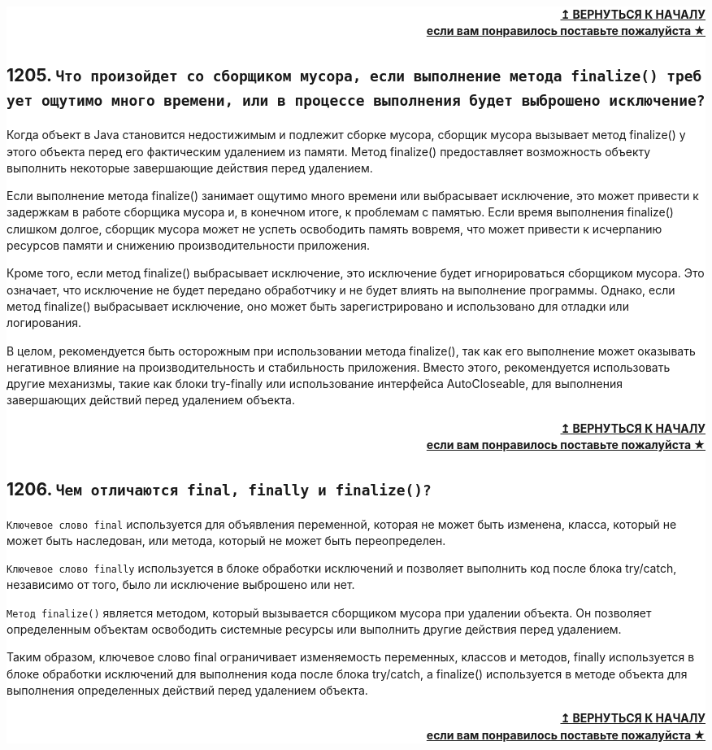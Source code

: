 
<DIV ALIGN="RIGHT">
    <B><A HREF="#">↥ ВЕРНУТЬСЯ К НАЧАЛУ</A></B> <BR>
    <B><A HREF="HTTPS://GITHUB.COM/DEBAGANOV"> если вам понравилось поставьте пожалуйста ★ </A></B>
</DIV>

## 1205. `Что произойдет со сборщиком мусора, если выполнение метода finalize() требует ощутимо много времени, или в процессе выполнения будет выброшено исключение?`

Когда объект в Java становится недостижимым и подлежит сборке мусора, сборщик мусора вызывает метод finalize() у этого объекта перед его фактическим удалением из памяти. Метод finalize() предоставляет возможность объекту выполнить некоторые завершающие действия перед удалением.

Если выполнение метода finalize() занимает ощутимо много времени или выбрасывает исключение, это может привести к задержкам в работе сборщика мусора и, в конечном итоге, к проблемам с памятью. Если время выполнения finalize() слишком долгое, сборщик мусора может не успеть освободить память вовремя, что может привести к исчерпанию ресурсов памяти и снижению производительности приложения.

Кроме того, если метод finalize() выбрасывает исключение, это исключение будет игнорироваться сборщиком мусора. Это означает, что исключение не будет передано обработчику и не будет влиять на выполнение программы. Однако, если метод finalize() выбрасывает исключение, оно может быть зарегистрировано и использовано для отладки или логирования.

В целом, рекомендуется быть осторожным при использовании метода finalize(), так как его выполнение может оказывать негативное влияние на производительность и стабильность приложения. Вместо этого, рекомендуется использовать другие механизмы, такие как блоки try-finally или использование интерфейса AutoCloseable, для выполнения завершающих действий перед удалением объекта.

<DIV ALIGN="RIGHT">
    <B><A HREF="#">↥ ВЕРНУТЬСЯ К НАЧАЛУ</A></B> <BR>
    <B><A HREF="HTTPS://GITHUB.COM/DEBAGANOV"> если вам понравилось поставьте пожалуйста ★ </A></B>
</DIV>

## 1206. `Чем отличаются final, finally и finalize()?`

`Kлючевое слово final` используется для объявления переменной, которая не может быть изменена, класса, который не может быть наследован, или метода, который не может быть переопределен.

`Ключевое слово finally` используется в блоке обработки исключений и позволяет выполнить код после блока try/catch, независимо от того, было ли исключение выброшено или нет.

`Метод finalize()` является методом, который вызывается сборщиком мусора при удалении объекта. Он позволяет определенным объектам освободить системные ресурсы или выполнить другие действия перед удалением.

Таким образом, ключевое слово final ограничивает изменяемость переменных, классов и методов, finally используется в блоке обработки исключений для выполнения кода после блока try/catch, а finalize() используется в методе объекта для выполнения определенных действий перед удалением объекта.



<DIV ALIGN="RIGHT">
    <B><A HREF="#">↥ ВЕРНУТЬСЯ К НАЧАЛУ</A></B> <BR>
    <B><A HREF="HTTPS://GITHUB.COM/DEBAGANOV"> если вам понравилось поставьте пожалуйста ★ </A></B>
</DIV>
